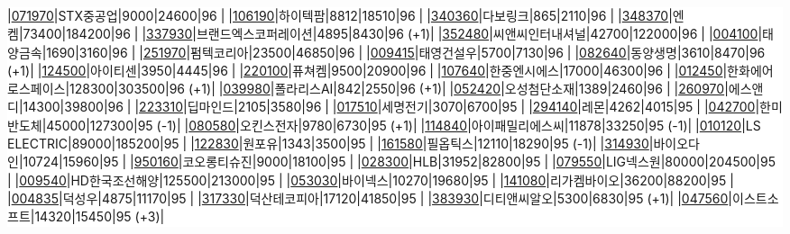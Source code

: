 |[071970](https://finance.daum.net/quotes/A071970)|STX중공업|9000|24600|96 |
|[106190](https://finance.daum.net/quotes/A106190)|하이텍팜|8812|18510|96 |
|[340360](https://finance.daum.net/quotes/A340360)|다보링크|865|2110|96 |
|[348370](https://finance.daum.net/quotes/A348370)|엔켐|73400|184200|96 |
|[337930](https://finance.daum.net/quotes/A337930)|브랜드엑스코퍼레이션|4895|8430|96 (+1)|
|[352480](https://finance.daum.net/quotes/A352480)|씨앤씨인터내셔널|42700|122000|96 |
|[004100](https://finance.daum.net/quotes/A004100)|태양금속|1690|3160|96 |
|[251970](https://finance.daum.net/quotes/A251970)|펌텍코리아|23500|46850|96 |
|[009415](https://finance.daum.net/quotes/A009415)|태영건설우|5700|7130|96 |
|[082640](https://finance.daum.net/quotes/A082640)|동양생명|3610|8470|96 (+1)|
|[124500](https://finance.daum.net/quotes/A124500)|아이티센|3950|4445|96 |
|[220100](https://finance.daum.net/quotes/A220100)|퓨쳐켐|9500|20900|96 |
|[107640](https://finance.daum.net/quotes/A107640)|한중엔시에스|17000|46300|96 |
|[012450](https://finance.daum.net/quotes/A012450)|한화에어로스페이스|128300|303500|96 (+1)|
|[039980](https://finance.daum.net/quotes/A039980)|폴라리스AI|842|2550|96 (+1)|
|[052420](https://finance.daum.net/quotes/A052420)|오성첨단소재|1389|2460|96 |
|[260970](https://finance.daum.net/quotes/A260970)|에스앤디|14300|39800|96 |
|[223310](https://finance.daum.net/quotes/A223310)|딥마인드|2105|3580|96 |
|[017510](https://finance.daum.net/quotes/A017510)|세명전기|3070|6700|95 |
|[294140](https://finance.daum.net/quotes/A294140)|레몬|4262|4015|95 |
|[042700](https://finance.daum.net/quotes/A042700)|한미반도체|45000|127300|95 (-1)|
|[080580](https://finance.daum.net/quotes/A080580)|오킨스전자|9780|6730|95 (+1)|
|[114840](https://finance.daum.net/quotes/A114840)|아이패밀리에스씨|11878|33250|95 (-1)|
|[010120](https://finance.daum.net/quotes/A010120)|LS ELECTRIC|89000|185200|95 |
|[122830](https://finance.daum.net/quotes/A122830)|원포유|1343|3500|95 |
|[161580](https://finance.daum.net/quotes/A161580)|필옵틱스|12110|18290|95 (-1)|
|[314930](https://finance.daum.net/quotes/A314930)|바이오다인|10724|15960|95 |
|[950160](https://finance.daum.net/quotes/A950160)|코오롱티슈진|9000|18100|95 |
|[028300](https://finance.daum.net/quotes/A028300)|HLB|31952|82800|95 |
|[079550](https://finance.daum.net/quotes/A079550)|LIG넥스원|80000|204500|95 |
|[009540](https://finance.daum.net/quotes/A009540)|HD한국조선해양|125500|213000|95 |
|[053030](https://finance.daum.net/quotes/A053030)|바이넥스|10270|19680|95 |
|[141080](https://finance.daum.net/quotes/A141080)|리가켐바이오|36200|88200|95 |
|[004835](https://finance.daum.net/quotes/A004835)|덕성우|4875|11170|95 |
|[317330](https://finance.daum.net/quotes/A317330)|덕산테코피아|17120|41850|95 |
|[383930](https://finance.daum.net/quotes/A383930)|디티앤씨알오|5300|6830|95 (+1)|
|[047560](https://finance.daum.net/quotes/A047560)|이스트소프트|14320|15450|95 (+3)|